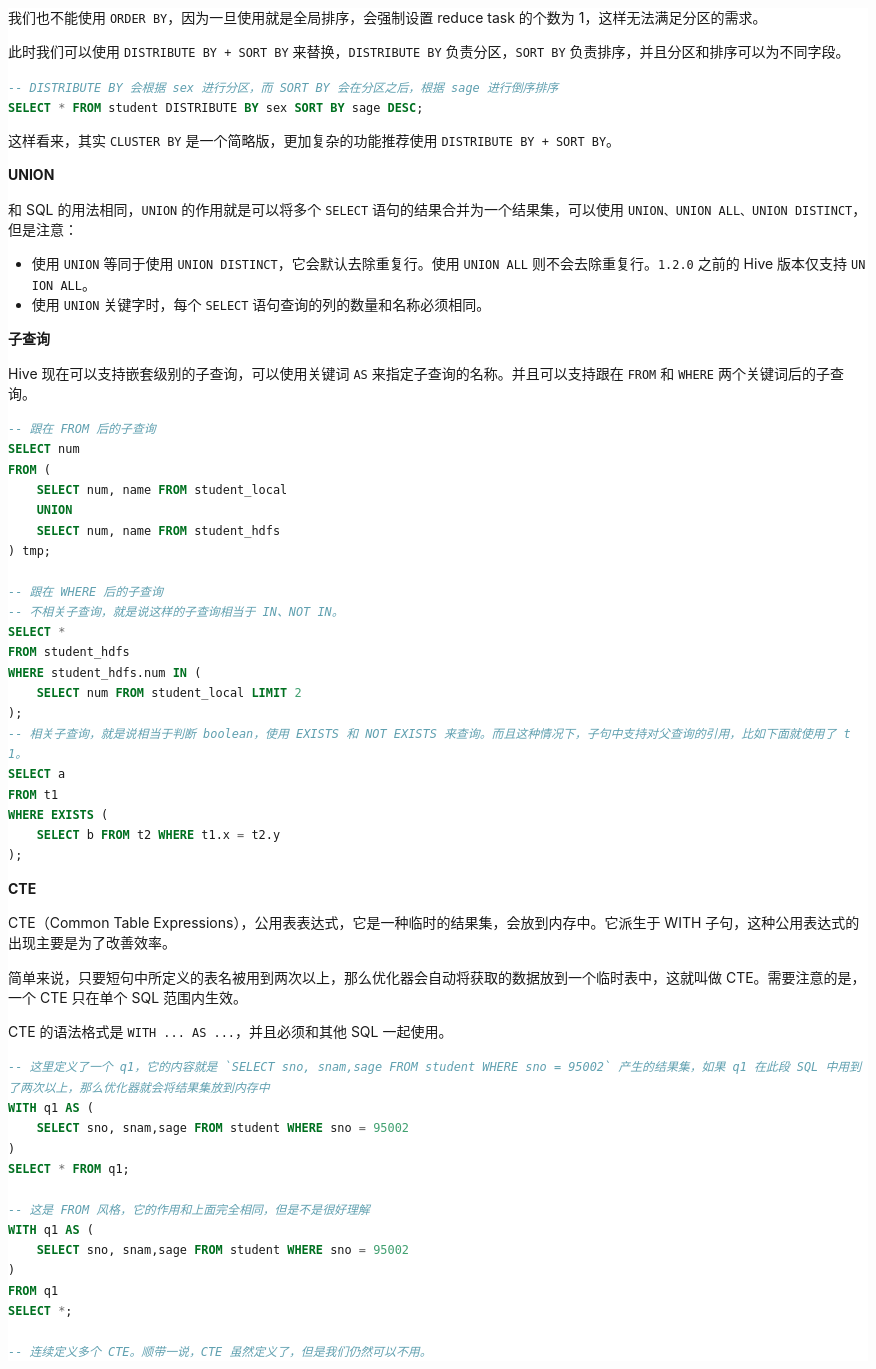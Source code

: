 我们也不能使用 `ORDER BY`，因为一旦使用就是全局排序，会强制设置 reduce task 的个数为 1，这样无法满足分区的需求。

此时我们可以使用 `DISTRIBUTE BY + SORT BY` 来替换，`DISTRIBUTE BY` 负责分区，`SORT BY` 负责排序，并且分区和排序可以为不同字段。

```sql
-- DISTRIBUTE BY 会根据 sex 进行分区，而 SORT BY 会在分区之后，根据 sage 进行倒序排序
SELECT * FROM student DISTRIBUTE BY sex SORT BY sage DESC;
```

这样看来，其实 `CLUSTER BY` 是一个简略版，更加复杂的功能推荐使用 `DISTRIBUTE BY + SORT BY`。

**UNION**

和 SQL 的用法相同，`UNION` 的作用就是可以将多个 `SELECT` 语句的结果合并为一个结果集，可以使用 `UNION、UNION ALL、UNION DISTINCT`，但是注意：

- 使用 `UNION` 等同于使用 `UNION DISTINCT`，它会默认去除重复行。使用 `UNION ALL` 则不会去除重复行。`1.2.0` 之前的 Hive 版本仅支持 `UNION ALL`。
- 使用 `UNION` 关键字时，每个 `SELECT` 语句查询的列的数量和名称必须相同。

**子查询**

Hive 现在可以支持嵌套级别的子查询，可以使用关键词 `AS` 来指定子查询的名称。并且可以支持跟在 `FROM` 和 `WHERE` 两个关键词后的子查询。

```sql
-- 跟在 FROM 后的子查询
SELECT num
FROM (
    SELECT num, name FROM student_local
    UNION
    SELECT num, name FROM student_hdfs
) tmp;

-- 跟在 WHERE 后的子查询
-- 不相关子查询，就是说这样的子查询相当于 IN、NOT IN。
SELECT *
FROM student_hdfs
WHERE student_hdfs.num IN (
    SELECT num FROM student_local LIMIT 2
);
-- 相关子查询，就是说相当于判断 boolean，使用 EXISTS 和 NOT EXISTS 来查询。而且这种情况下，子句中支持对父查询的引用，比如下面就使用了 t1。
SELECT a
FROM t1
WHERE EXISTS (
    SELECT b FROM t2 WHERE t1.x = t2.y
);
```

**CTE**

CTE（Common Table Expressions），公用表表达式，它是一种临时的结果集，会放到内存中。它派生于 WITH 子句，这种公用表达式的出现主要是为了改善效率。

简单来说，只要短句中所定义的表名被用到两次以上，那么优化器会自动将获取的数据放到一个临时表中，这就叫做 CTE。需要注意的是，一个 CTE 只在单个 SQL 范围内生效。

CTE 的语法格式是 `WITH ... AS ...`，并且必须和其他 SQL 一起使用。

```sql
-- 这里定义了一个 q1，它的内容就是 `SELECT sno, snam,sage FROM student WHERE sno = 95002` 产生的结果集，如果 q1 在此段 SQL 中用到了两次以上，那么优化器就会将结果集放到内存中
WITH q1 AS (
    SELECT sno, snam,sage FROM student WHERE sno = 95002
)
SELECT * FROM q1;

-- 这是 FROM 风格，它的作用和上面完全相同，但是不是很好理解
WITH q1 AS (
    SELECT sno, snam,sage FROM student WHERE sno = 95002
)
FROM q1
SELECT *;

-- 连续定义多个 CTE。顺带一说，CTE 虽然定义了，但是我们仍然可以不用。
```